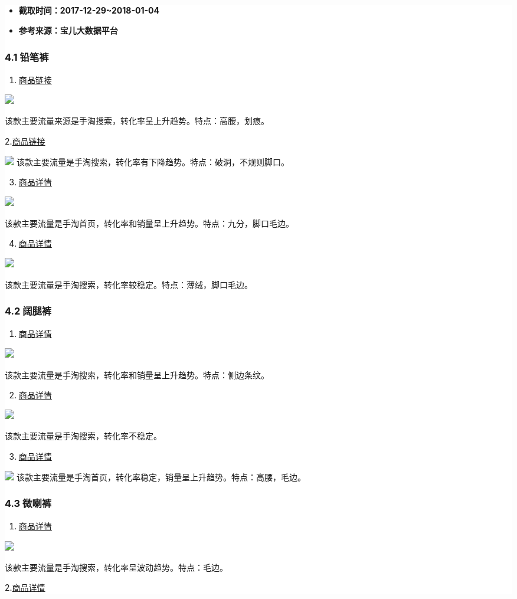 * **截取时间：2017-12-29~2018-01-04**

* **参考来源：宝儿大数据平台**
### 4.1 铅笔裤

1. [商品链接](https://detail.tmall.com/item.htm?id=39215098472)

![](http://owgy224is.bkt.clouddn.com/0104%E9%93%85%E7%AC%94%E8%A3%A456.png)

该款主要流量来源是手淘搜索，转化率呈上升趋势。特点：高腰，划痕。

2.[商品链接](https://detail.tmall.com/item.htm?id=562330567776)

![](http://owgy224is.bkt.clouddn.com/0104%E9%93%85%E7%AC%94%E8%A3%A487.png)
 该款主要流量是手淘搜索，转化率有下降趋势。特点：破洞，不规则脚口。

3. [商品详情](https://item.taobao.com/item.htm?id=561801331492)
 
![](http://owgy224is.bkt.clouddn.com/0104%E9%93%85%E7%AC%94%E8%A3%A4167.png)

该款主要流量是手淘首页，转化率和销量呈上升趋势。特点：九分，脚口毛边。


4. [商品详情](https://item.taobao.com/item.htm?id=561313199587)

![](http://owgy224is.bkt.clouddn.com/0104%E9%93%85%E7%AC%94%E8%A3%A4218.png)

该款主要流量是手淘搜索，转化率较稳定。特点：薄绒，脚口毛边。

### 4.2 阔腿裤
1. [商品详情](https://detail.tmall.com/item.htm?id=561592598801)
 
![](http://owgy224is.bkt.clouddn.com/0104%E9%98%94%E8%85%BF%E8%A3%A475.png)

该款主要流量是手淘搜索，转化率和销量呈上升趋势。特点：侧边条纹。

2. [商品详情](https://detail.tmall.com/item.htm?id=559448184714)
 
![](http://owgy224is.bkt.clouddn.com/0104%E9%98%94%E8%85%BF%E8%A3%A4263.png)

该款主要流量是手淘搜索，转化率不稳定。

3. [商品详情]( https://detail.tmall.com/item.htm?id=562464850381)
 
![](http://owgy224is.bkt.clouddn.com/0104%E9%98%94%E8%85%BF%E8%A3%A4390.png)
该款主要流量是手淘首页，转化率稳定，销量呈上升趋势。特点：高腰，毛边。

### 4.3 微喇裤

1. [商品详情](https://detail.tmall.com/item.htm?id=535591607690)

![](http://owgy224is.bkt.clouddn.com/0104%E5%BE%AE%E5%96%87%E8%A3%A464.png)

该款主要流量是手淘搜索，转化率呈波动趋势。特点：毛边。

2.[商品详情](https://detail.tmall.com/item.htm?id=557219696438)
